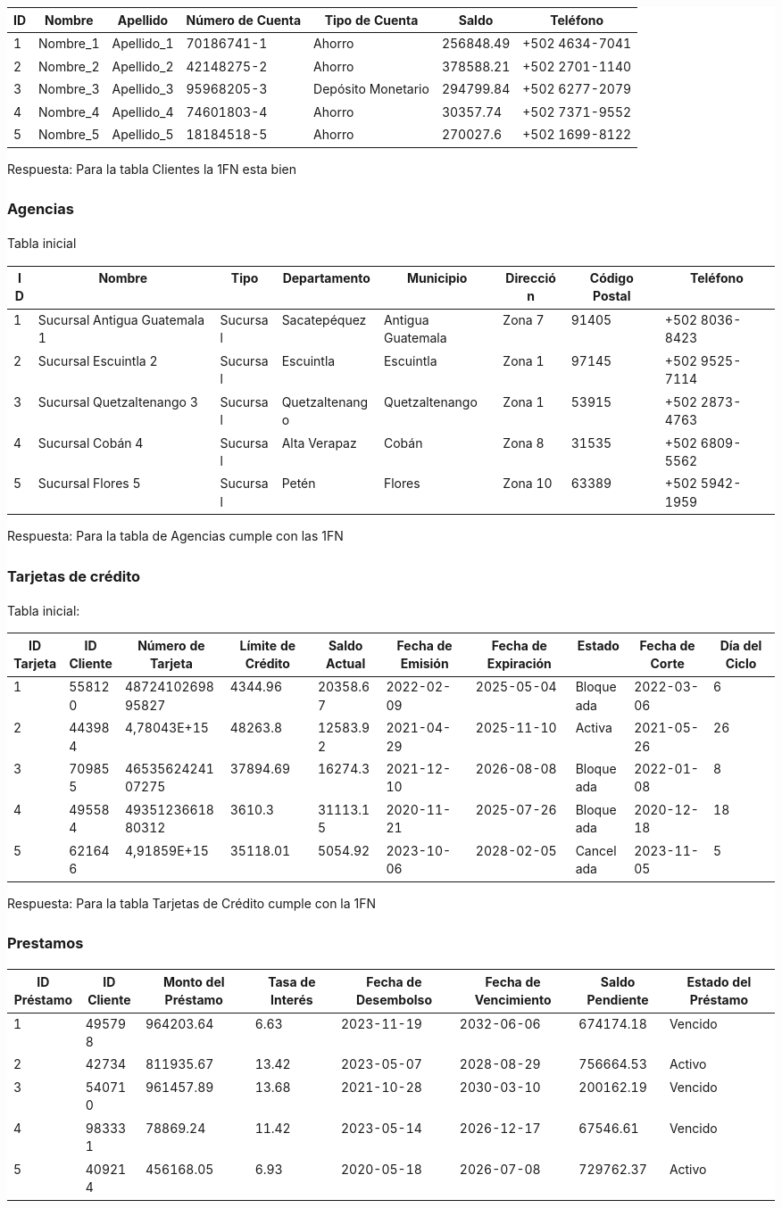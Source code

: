 | ID | Nombre | Apellido | Número de Cuenta | Tipo de Cuenta | Saldo | Teléfono |
| --- | --- | --- | --- | --- | --- | --- |
| 1 | Nombre_1 | Apellido_1 | 70186741-1 | Ahorro | 256848.49 | +502 4634-7041 |
| 2 | Nombre_2 | Apellido_2 | 42148275-2 | Ahorro | 378588.21 | +502 2701-1140 |
| 3 | Nombre_3 | Apellido_3 | 95968205-3 | Depósito Monetario | 294799.84 | +502 6277-2079 |
| 4 | Nombre_4 | Apellido_4 | 74601803-4 | Ahorro | 30357.74 | +502 7371-9552 |
| 5 | Nombre_5 | Apellido_5 | 18184518-5 | Ahorro | 270027.6 | +502 1699-8122 |

Respuesta: Para la tabla Clientes la 1FN esta bien

### Agencias

Tabla inicial

| ID | Nombre | Tipo | Departamento | Municipio | Dirección | Código Postal | Teléfono |
| --- | --- | --- | --- | --- | --- | --- | --- |
| 1 | Sucursal Antigua Guatemala 1 | Sucursal | Sacatepéquez | Antigua Guatemala | Zona 7 | 91405 | +502 8036-8423 |
| 2 | Sucursal Escuintla 2 | Sucursal | Escuintla | Escuintla | Zona 1 | 97145 | +502 9525-7114 |
| 3 | Sucursal Quetzaltenango 3 | Sucursal | Quetzaltenango | Quetzaltenango | Zona 1 | 53915 | +502 2873-4763 |
| 4 | Sucursal Cobán 4 | Sucursal | Alta Verapaz | Cobán | Zona 8 | 31535 | +502 6809-5562 |
| 5 | Sucursal Flores 5 | Sucursal | Petén | Flores | Zona 10 | 63389 | +502 5942-1959 |

Respuesta: Para la tabla de Agencias cumple con las 1FN

### Tarjetas de crédito

Tabla inicial:

| ID Tarjeta | ID Cliente | Número de Tarjeta | Límite de Crédito | Saldo Actual | Fecha de Emisión | Fecha de Expiración | Estado | Fecha de Corte | Día del Ciclo |
| --- | --- | --- | --- | --- | --- | --- | --- | --- | --- |
| 1 | 558120 | 4872410269895827 | 4344.96 | 20358.67 | 2022-02-09 | 2025-05-04 | Bloqueada | 2022-03-06 | 6 |
| 2 | 443984 | 4,78043E+15 | 48263.8 | 12583.92 | 2021-04-29 | 2025-11-10 | Activa | 2021-05-26 | 26 |
| 3 | 709855 | 4653562424107275 | 37894.69 | 16274.3 | 2021-12-10 | 2026-08-08 | Bloqueada | 2022-01-08 | 8 |
| 4 | 495584 | 4935123661880312 | 3610.3 | 31113.15 | 2020-11-21 | 2025-07-26 | Bloqueada | 2020-12-18 | 18 |
| 5 | 621646 | 4,91859E+15 | 35118.01 | 5054.92 | 2023-10-06 | 2028-02-05 | Cancelada | 2023-11-05 | 5 |

Respuesta: Para la tabla Tarjetas de Crédito cumple con la 1FN

### Prestamos

| ID Préstamo | ID Cliente | Monto del Préstamo | Tasa de Interés | Fecha de Desembolso | Fecha de Vencimiento | Saldo Pendiente | Estado del Préstamo |
| --- | --- | --- | --- | --- | --- | --- | --- |
| 1 | 495798 | 964203.64 | 6.63 | 2023-11-19 | 2032-06-06 | 674174.18 | Vencido |
| 2 | 42734 | 811935.67 | 13.42 | 2023-05-07 | 2028-08-29 | 756664.53 | Activo |
| 3 | 540710 | 961457.89 | 13.68 | 2021-10-28 | 2030-03-10 | 200162.19 | Vencido |
| 4 | 983331 | 78869.24 | 11.42 | 2023-05-14 | 2026-12-17 | 67546.61 | Vencido |
| 5 | 409214 | 456168.05 | 6.93 | 2020-05-18 | 2026-07-08 | 729762.37 | Activo |

